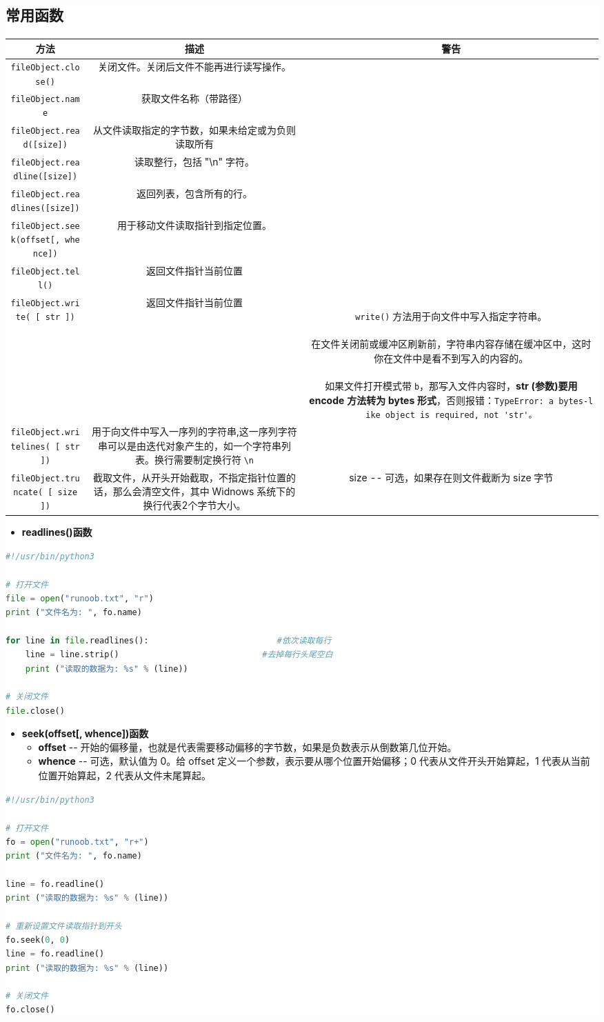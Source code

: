 ## 常用函数
| 方法|	描述 | 警告 |
| :---: | :---: | :---: | 
| `fileObject.close()` | 关闭文件。关闭后文件不能再进行读写操作。 | 
| `fileObject.name` | 获取文件名称（带路径） | 
| `fileObject.read([size])` | 从文件读取指定的字节数，如果未给定或为负则读取所有 | 
| `fileObject.readline([size])` | 读取整行，包括 "\n" 字符。 | 
| `fileObject.readlines([size])` | 返回列表，包含所有的行。 | 
| `fileObject.seek(offset[, whence])` | 用于移动文件读取指针到指定位置。 | 
| `fileObject.tell()` | 返回文件指针当前位置 | 
| `fileObject.write( [ str ])` |  返回文件指针当前位置 | <br> `write()` 方法用于向文件中写入指定字符串。<br><br>  在文件关闭前或缓冲区刷新前，字符串内容存储在缓冲区中，这时你在文件中是看不到写入的内容的。<br><br>  如果文件打开模式带 `b`，那写入文件内容时，**str (参数)要用 encode 方法转为 bytes 形式**，否则报错：`TypeError: a bytes-like object is required, not 'str'。` <br> |
| `fileObject.writelines( [ str ])` | 用于向文件中写入一序列的字符串,这一序列字符串可以是由迭代对象产生的，如一个字符串列表。换行需要制定换行符 `\n` | 
| `fileObject.truncate( [ size ])` | 截取文件，从开头开始截取，不指定指针位置的话，那么会清空文件，其中 Widnows 系统下的换行代表2个字节大小。 | size -- 可选，如果存在则文件截断为 size 字节 |


* **readlines()函数**

```python
#!/usr/bin/python3
 
# 打开文件
file = open("runoob.txt", "r")
print ("文件名为: ", fo.name)
 
for line in file.readlines():                          #依次读取每行  
    line = line.strip()                             #去掉每行头尾空白  
    print ("读取的数据为: %s" % (line))
 
# 关闭文件
file.close()
```
* **seek(offset[, whence])函数**
    * **offset** -- 开始的偏移量，也就是代表需要移动偏移的字节数，如果是负数表示从倒数第几位开始。
    * **whence** -- 可选，默认值为 0。给 offset 定义一个参数，表示要从哪个位置开始偏移；0 代表从文件开头开始算起，1 代表从当前位置开始算起，2 代表从文件末尾算起。

```python
#!/usr/bin/python3
 
# 打开文件
fo = open("runoob.txt", "r+")
print ("文件名为: ", fo.name)
 
line = fo.readline()
print ("读取的数据为: %s" % (line))
 
# 重新设置文件读取指针到开头
fo.seek(0, 0)
line = fo.readline()
print ("读取的数据为: %s" % (line))
 
# 关闭文件
fo.close()
```

